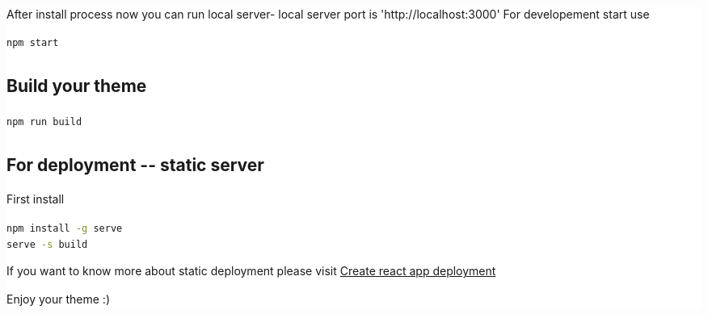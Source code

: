 After install process now you can run local server- local server port is 'http://localhost:3000' For developement start use
```bash
npm start
```
## Build your theme
```bash
npm run build
```

## For deployment -- static server
First install
```bash
npm install -g serve
serve -s build
```
If you want to know more about static deployment please visit [Create react app deployment](https://create-react-app.dev/docs/deployment)

Enjoy your theme :)
